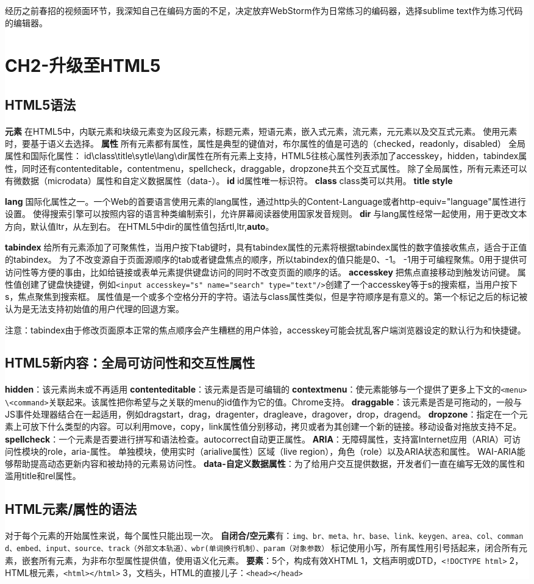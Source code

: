 经历之前春招的视频面环节，我深知自己在编码方面的不足，决定放弃WebStorm作为日常练习的编码器，选择sublime text作为练习代码的编辑器。

# CH2-升级至HTML5

## HTML5语法

**元素**
在HTML5中，内联元素和块级元素变为区段元素，标题元素，短语元素，嵌入式元素，流元素，元元素以及交互式元素。
使用元素时，要基于语义去选择。
**属性**
所有元素都有属性，属性是典型的键值对，布尔属性的值是可选的（checked，readonly，disabled）
全局属性和国际化属性：
id\class\title\sytle\lang\dir属性在所有元素上支持，HTML5往核心属性列表添加了accesskey，hidden，tabindex属性，同时还有contenteditable，contentmenu，spellcheck，draggable，dropzone共五个交互式属性。
除了全局属性，所有元素还可以有微数据（microdata）属性和自定义数据属性（data-）。
**id**
id属性唯一标识符。
**class**
class类可以共用。
**title**
**style**

**lang**
国际化属性之一。一个Web的首要语言使用<html>元素的lang属性，通过http头的Content-Language或者http-equiv="language"属性进行设置。
使得搜索引擎可以按照内容的语言种类编制索引，允许屏幕阅读器使用国家发音规则。
**dir**
与lang属性经常一起使用，用于更改文本方向，默认值ltr，从左到右。
在HTML5中dir的属性值包括rtl,ltr,**auto**。

**tabindex**
给所有元素添加了可聚焦性，当用户按下tab键时，具有tabindex属性的元素将根据tabindex属性的数字值接收焦点，适合于正值的tabindex。
为了不改变源自于页面源顺序的tab或者键盘焦点的顺序，所以tabindex的值只能是0、-1。
-1用于可编程聚焦。0用于提供可访问性等方便的事由，比如给链接或表单元素提供键盘访问的同时不改变页面的顺序的话。
**accesskey**
把焦点直接移动到触发访问键。
属性值创建了键盘快捷键，例如`<input accesskey="s" name="search" type="text"/>`创建了一个accesskey等于s的搜索框，当用户按下s，焦点聚焦到搜索框。
属性值是一个或多个空格分开的字符。语法与class属性类似，但是字符顺序是有意义的。第一个标记之后的标记被认为是无法支持初始值的用户代理的回退方案。

注意：tabindex由于修改页面原本正常的焦点顺序会产生糟糕的用户体验，accesskey可能会扰乱客户端浏览器设定的默认行为和快捷键。

## HTML5新内容：全局可访问性和交互性属性
**hidden**：该元素尚未或不再适用
**contenteditable**：该元素是否是可编辑的
**contextmenu**：使元素能够与一个提供了更多上下文的`<menu>\<command>`关联起来。该属性把你希望与之关联的menu的id值作为它的值。Chrome支持。
**draggable**：该元素是否是可拖动的，一般与JS事件处理器结合在一起适用，例如dragstart，drag，dragenter，dragleave，dragover，drop，dragend。
**dropzone**：指定在一个元素上可放下什么类型的内容。可以利用move，copy，link属性值分别移动，拷贝或者为其创建一个新的链接。移动设备对拖放支持不足。
**spellcheck**：一个元素是否要进行拼写和语法检查。autocorrect自动更正属性。
**ARIA**：无障碍属性，支持富Internet应用（ARIA）可访问性模块的role，aria-属性。
单独模块，使用实时（arialive属性）区域（live region），角色（role）以及ARIA状态和属性。
WAI-ARIA能够帮助提高动态更新内容和被劫持的元素易访问性。
**data-自定义数据属性**：为了给用户交互提供数据，开发者们一直在编写无效的属性和滥用title和rel属性。
## HTML元素/属性的语法
对于每个元素的开始属性来说，每个属性只能出现一次。
**自闭合/空元素**有：`img、br、meta、hr、base、link、keygen、area、col、command、embed、input、source、track（外部文本轨道）、wbr(单词换行机制）、param（对象参数）`
标记使用小写，所有属性用引号括起来，闭合所有元素，嵌套所有元素，为非布尔型属性提供值，使用语义化元素。
**要素**：5个，构成有效XHTML
1，文档声明或DTD，`<!DOCTYPE html>`
2，HTML根元素，`<html></html>`
3，文档头，HTML的直接儿子：`<head></head>`